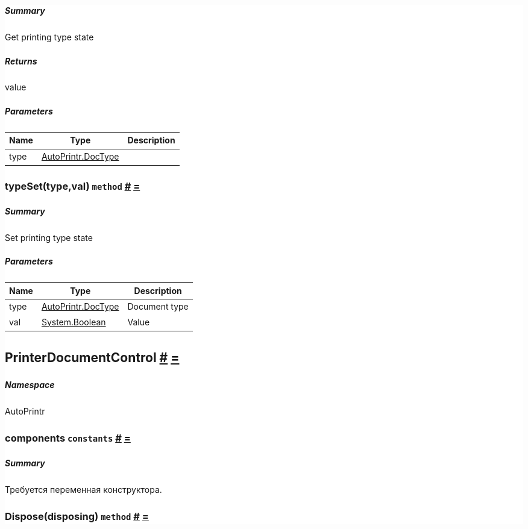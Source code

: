 ##### Summary

Get printing type state

##### Returns

value

##### Parameters

| Name | Type | Description |
| ---- | ---- | ----------- |
| type | [AutoPrintr.DocType](#T-AutoPrintr-DocType 'AutoPrintr.DocType') |  |

<a name='M-AutoPrintr-Printer-typeSet-AutoPrintr-DocType,System-Boolean-'></a>
### typeSet(type,val) `method` [#](#M-AutoPrintr-Printer-typeSet-AutoPrintr-DocType,System-Boolean- 'Go To Here') [=](#contents 'Back To Contents')

##### Summary

Set printing type state

##### Parameters

| Name | Type | Description |
| ---- | ---- | ----------- |
| type | [AutoPrintr.DocType](#T-AutoPrintr-DocType 'AutoPrintr.DocType') | Document type |
| val | [System.Boolean](http://msdn.microsoft.com/query/dev14.query?appId=Dev14IDEF1&l=EN-US&k=k:System.Boolean 'System.Boolean') | Value |

<a name='T-AutoPrintr-PrinterDocumentControl'></a>
## PrinterDocumentControl [#](#T-AutoPrintr-PrinterDocumentControl 'Go To Here') [=](#contents 'Back To Contents')

##### Namespace

AutoPrintr

<a name='F-AutoPrintr-PrinterDocumentControl-components'></a>
### components `constants` [#](#F-AutoPrintr-PrinterDocumentControl-components 'Go To Here') [=](#contents 'Back To Contents')

##### Summary

Требуется переменная конструктора.

<a name='M-AutoPrintr-PrinterDocumentControl-Dispose-System-Boolean-'></a>
### Dispose(disposing) `method` [#](#M-AutoPrintr-PrinterDocumentControl-Dispose-System-Boolean- 'Go To Here') [=](#contents 'Back To Contents')
